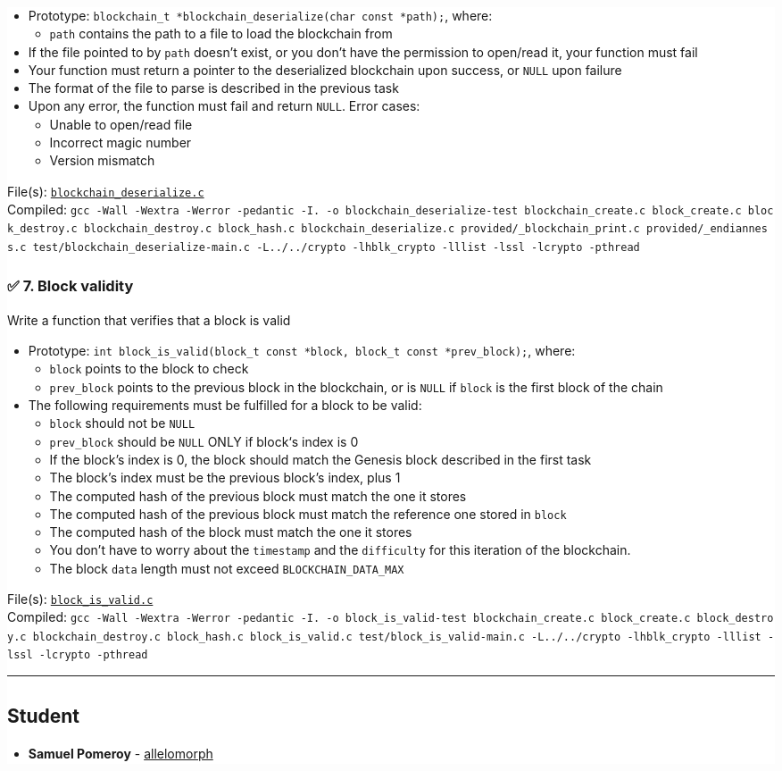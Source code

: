 * Prototype: `blockchain_t *blockchain_deserialize(char const *path);`, where:
    * `path` contains the path to a file to load the blockchain from
* If the file pointed to by `path` doesn’t exist, or you don’t have the permission to open/read it, your function must fail
* Your function must return a pointer to the deserialized blockchain upon success, or `NULL` upon failure
* The format of the file to parse is described in the previous task
* Upon any error, the function must fail and return `NULL`. Error cases:
    * Unable to open/read file
    * Incorrect magic number
    * Version mismatch

File(s): [`blockchain_deserialize.c`](./blockchain_deserialize.c)\
Compiled: `gcc -Wall -Wextra -Werror -pedantic -I. -o blockchain_deserialize-test blockchain_create.c block_create.c block_destroy.c blockchain_destroy.c block_hash.c blockchain_deserialize.c provided/_blockchain_print.c provided/_endianness.c test/blockchain_deserialize-main.c -L../../crypto -lhblk_crypto -lllist -lssl -lcrypto -pthread`

### :white_check_mark: 7. Block validity
Write a function that verifies that a block is valid

* Prototype: `int block_is_valid(block_t const *block, block_t const *prev_block);`, where:
    * `block` points to the block to check
    * `prev_block` points to the previous block in the blockchain, or is `NULL` if `block` is the first block of the chain
* The following requirements must be fulfilled for a block to be valid:
    * `block` should not be `NULL`
    * `prev_block` should be `NULL` ONLY if block‘s index is 0
    * If the block’s index is 0, the block should match the Genesis block described in the first task
    * The block’s index must be the previous block’s index, plus 1
    * The computed hash of the previous block must match the one it stores
    * The computed hash of the previous block must match the reference one stored in `block`
    * The computed hash of the block must match the one it stores
    * You don’t have to worry about the `timestamp` and the `difficulty` for this iteration of the blockchain.
    * The block `data` length must not exceed `BLOCKCHAIN_DATA_MAX`

File(s): [`block_is_valid.c`](./block_is_valid.c)\
Compiled: `gcc -Wall -Wextra -Werror -pedantic -I. -o block_is_valid-test blockchain_create.c block_create.c block_destroy.c blockchain_destroy.c block_hash.c block_is_valid.c test/block_is_valid-main.c -L../../crypto -lhblk_crypto -lllist -lssl -lcrypto -pthread`

---

## Student
* **Samuel Pomeroy** - [allelomorph](github.com/allelomorph)
